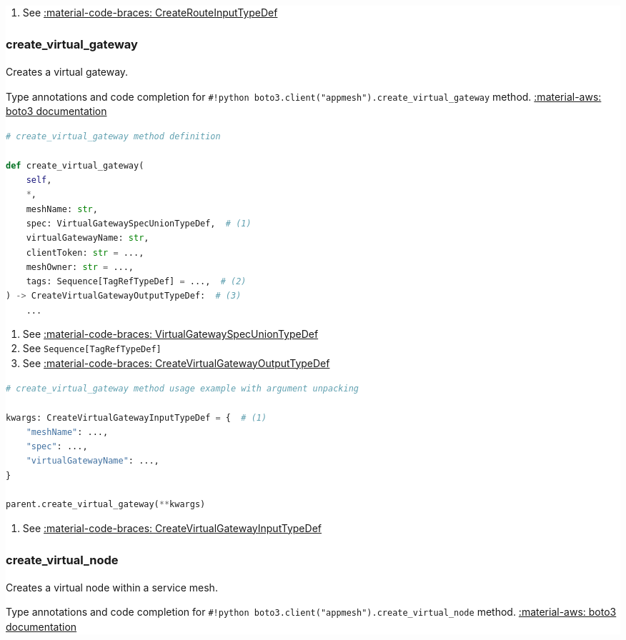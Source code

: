 1. See [:material-code-braces: CreateRouteInputTypeDef](./type_defs.md#createrouteinputtypedef)

### create\_virtual\_gateway

Creates a virtual gateway.

Type annotations and code completion for `#!python boto3.client("appmesh").create_virtual_gateway` method.
[:material-aws: boto3 documentation](https://boto3.amazonaws.com/v1/documentation/api/latest/reference/services/appmesh/client/create_virtual_gateway.html)

```python
# create_virtual_gateway method definition

def create_virtual_gateway(
    self,
    *,
    meshName: str,
    spec: VirtualGatewaySpecUnionTypeDef,  # (1)
    virtualGatewayName: str,
    clientToken: str = ...,
    meshOwner: str = ...,
    tags: Sequence[TagRefTypeDef] = ...,  # (2)
) -> CreateVirtualGatewayOutputTypeDef:  # (3)
    ...
```

1. See [:material-code-braces: VirtualGatewaySpecUnionTypeDef](#virtualgatewayspecuniontypedef)
2. See `Sequence[TagRefTypeDef]`
3. See [:material-code-braces: CreateVirtualGatewayOutputTypeDef](./type_defs.md#createvirtualgatewayoutputtypedef)


```python
# create_virtual_gateway method usage example with argument unpacking

kwargs: CreateVirtualGatewayInputTypeDef = {  # (1)
    "meshName": ...,
    "spec": ...,
    "virtualGatewayName": ...,
}

parent.create_virtual_gateway(**kwargs)
```

1. See [:material-code-braces: CreateVirtualGatewayInputTypeDef](./type_defs.md#createvirtualgatewayinputtypedef)

### create\_virtual\_node

Creates a virtual node within a service mesh.

Type annotations and code completion for `#!python boto3.client("appmesh").create_virtual_node` method.
[:material-aws: boto3 documentation](https://boto3.amazonaws.com/v1/documentation/api/latest/reference/services/appmesh/client/create_virtual_node.html)
